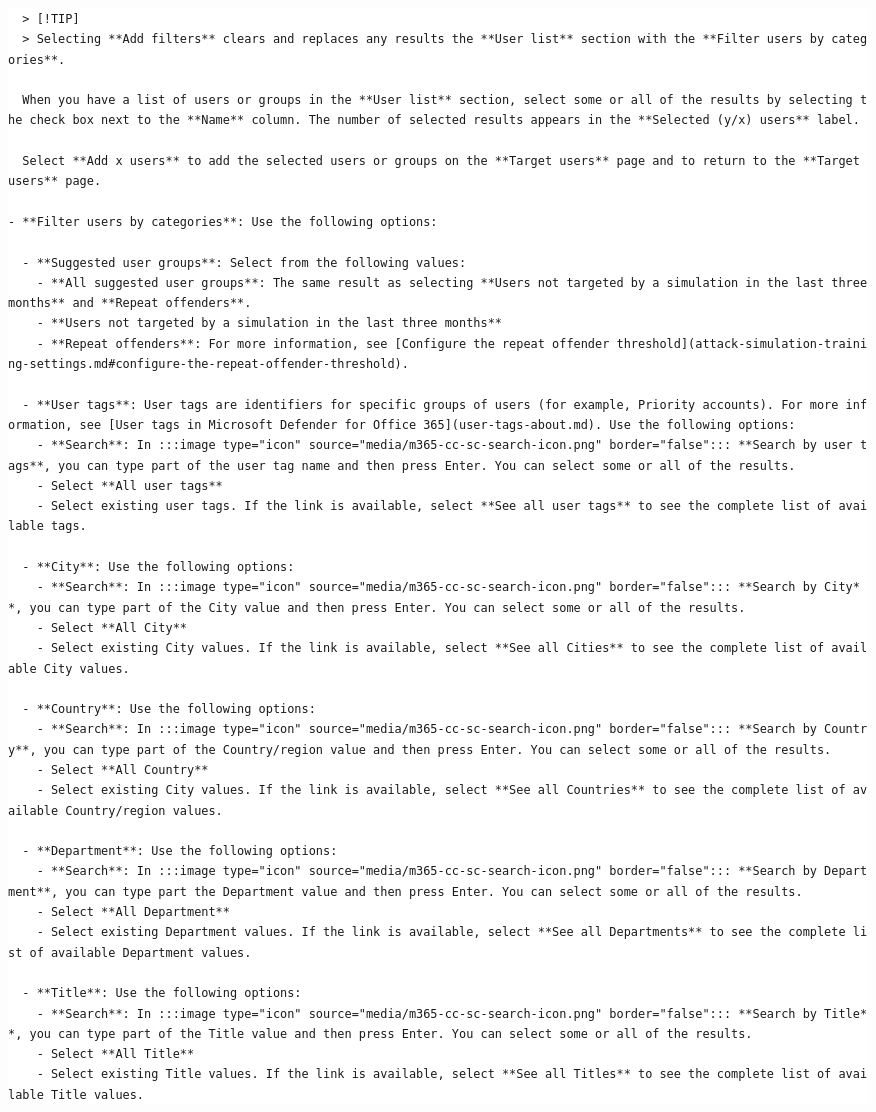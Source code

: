       > [!TIP]
      > Selecting **Add filters** clears and replaces any results the **User list** section with the **Filter users by categories**.

      When you have a list of users or groups in the **User list** section, select some or all of the results by selecting the check box next to the **Name** column. The number of selected results appears in the **Selected (y/x) users** label.

      Select **Add x users** to add the selected users or groups on the **Target users** page and to return to the **Target users** page.

    - **Filter users by categories**: Use the following options:

      - **Suggested user groups**: Select from the following values:
        - **All suggested user groups**: The same result as selecting **Users not targeted by a simulation in the last three months** and **Repeat offenders**.
        - **Users not targeted by a simulation in the last three months**
        - **Repeat offenders**: For more information, see [Configure the repeat offender threshold](attack-simulation-training-settings.md#configure-the-repeat-offender-threshold).

      - **User tags**: User tags are identifiers for specific groups of users (for example, Priority accounts). For more information, see [User tags in Microsoft Defender for Office 365](user-tags-about.md). Use the following options:
        - **Search**: In :::image type="icon" source="media/m365-cc-sc-search-icon.png" border="false"::: **Search by user tags**, you can type part of the user tag name and then press Enter. You can select some or all of the results.
        - Select **All user tags**
        - Select existing user tags. If the link is available, select **See all user tags** to see the complete list of available tags.

      - **City**: Use the following options:
        - **Search**: In :::image type="icon" source="media/m365-cc-sc-search-icon.png" border="false"::: **Search by City**, you can type part of the City value and then press Enter. You can select some or all of the results.
        - Select **All City**
        - Select existing City values. If the link is available, select **See all Cities** to see the complete list of available City values.

      - **Country**: Use the following options:
        - **Search**: In :::image type="icon" source="media/m365-cc-sc-search-icon.png" border="false"::: **Search by Country**, you can type part of the Country/region value and then press Enter. You can select some or all of the results.
        - Select **All Country**
        - Select existing City values. If the link is available, select **See all Countries** to see the complete list of available Country/region values.

      - **Department**: Use the following options:
        - **Search**: In :::image type="icon" source="media/m365-cc-sc-search-icon.png" border="false"::: **Search by Department**, you can type part the Department value and then press Enter. You can select some or all of the results.
        - Select **All Department**
        - Select existing Department values. If the link is available, select **See all Departments** to see the complete list of available Department values.

      - **Title**: Use the following options:
        - **Search**: In :::image type="icon" source="media/m365-cc-sc-search-icon.png" border="false"::: **Search by Title**, you can type part of the Title value and then press Enter. You can select some or all of the results.
        - Select **All Title**
        - Select existing Title values. If the link is available, select **See all Titles** to see the complete list of available Title values.
